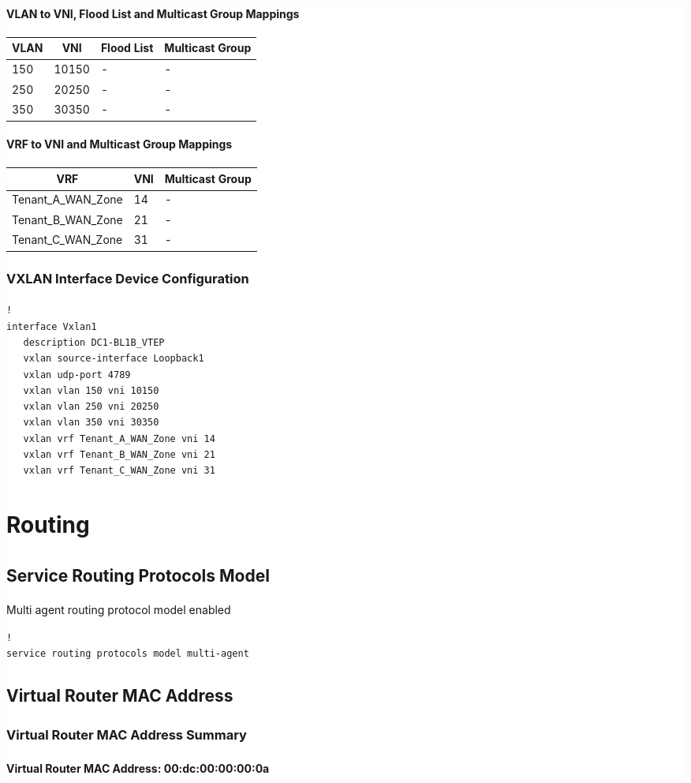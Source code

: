 #### VLAN to VNI, Flood List and Multicast Group Mappings

| VLAN | VNI | Flood List | Multicast Group |
| ---- | --- | ---------- | --------------- |
| 150 | 10150 | - | - |
| 250 | 20250 | - | - |
| 350 | 30350 | - | - |

#### VRF to VNI and Multicast Group Mappings

| VRF | VNI | Multicast Group |
| ---- | --- | --------------- |
| Tenant_A_WAN_Zone | 14 | - |
| Tenant_B_WAN_Zone | 21 | - |
| Tenant_C_WAN_Zone | 31 | - |

### VXLAN Interface Device Configuration

```eos
!
interface Vxlan1
   description DC1-BL1B_VTEP
   vxlan source-interface Loopback1
   vxlan udp-port 4789
   vxlan vlan 150 vni 10150
   vxlan vlan 250 vni 20250
   vxlan vlan 350 vni 30350
   vxlan vrf Tenant_A_WAN_Zone vni 14
   vxlan vrf Tenant_B_WAN_Zone vni 21
   vxlan vrf Tenant_C_WAN_Zone vni 31
```

# Routing
## Service Routing Protocols Model

Multi agent routing protocol model enabled

```eos
!
service routing protocols model multi-agent
```

## Virtual Router MAC Address

### Virtual Router MAC Address Summary

#### Virtual Router MAC Address: 00:dc:00:00:00:0a
